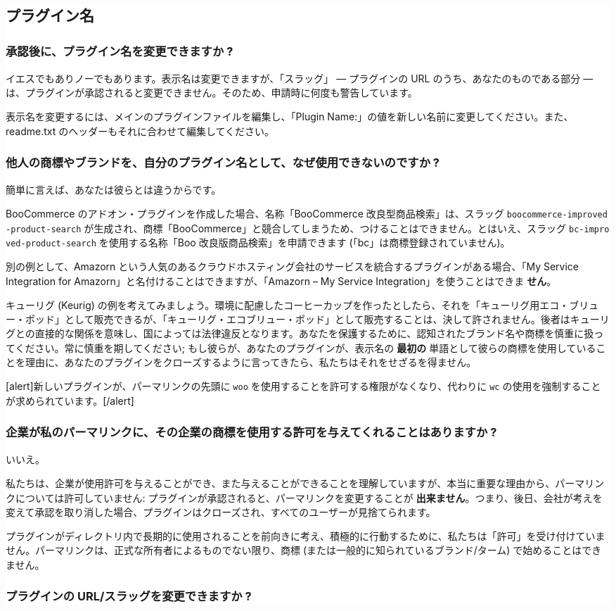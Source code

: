 ## プラグイン名



### 承認後に、プラグイン名を変更できますか ?



イエスでもありノーでもあります。表示名は変更できますが、「スラッグ」 — プラグインの URL のうち、あなたのものである部分 — は、プラグインが承認されると変更できません。そのため、申請時に何度も警告しています。



表示名を変更するには、メインのプラグインファイルを編集し、「Plugin Name:」の値を新しい名前に変更してください。また、readme.txt のヘッダーもそれに合わせて編集してください。



### 他人の商標やブランドを、自分のプラグイン名として、なぜ使用できないのですか ?



簡単に言えば、あなたは彼らとは違うからです。



BooCommerce のアドオン・プラグインを作成した場合、名称「BooCommerce 改良型商品検索」は、スラッグ `boocommerce-improved-product-search` が生成され、商標「BooCommerce」と競合してしまうため、つけることはできません。とはいえ、スラッグ `bc-improved-product-search` を使用する名称「Boo 改良版商品検索」を申請できます (「bc」は商標登録されていません)。



別の例として、Amazorn という人気のあるクラウドホスティング会社のサービスを統合するプラグインがある場合、「My Service Integration for Amazorn」と名付けることはできますが、「Amazorn – My Service Integration」を使うことはできま **せん**。



キューリグ (Keurig) の例を考えてみましょう。環境に配慮したコーヒーカップを作ったとしたら、それを「キューリグ用エコ・ブリュー・ポッド」として販売できるが、「キューリグ・エコブリュー・ポッド」として販売することは、決して許されません。後者はキューリグとの直接的な関係を意味し、国によっては法律違反となります。あなたを保護するために、認知されたブランド名や商標を慎重に扱ってください。常に慎重を期してください; もし彼らが、あなたのプラグインが、表示名の **最初の** 単語として彼らの商標を使用していることを理由に、あなたのプラグインをクローズするように言ってきたら、私たちはそれをせざるを得ません。



[alert]新しいプラグインが、パーマリンクの先頭に `woo` を使用することを許可する権限がなくなり、代わりに `wc` の使用を強制することが求められています。[/alert]



### 企業が私のパーマリンクに、その企業の商標を使用する許可を与えてくれることはありますか ?



いいえ。



私たちは、企業が使用許可を与えることができ、また与えることができることを理解していますが、本当に重要な理由から、パーマリンクについては許可していません: プラグインが承認されると、パーマリンクを変更することが **出来ません**。つまり、後日、会社が考えを変えて承認を取り消した場合、プラグインはクローズされ、すべてのユーザーが見捨てられます。



プラグインがディレクトリ内で長期的に使用されることを前向きに考え、積極的に行動するために、私たちは「許可」を受け付けていません。パーマリンクは、正式な所有者によるものでない限り、商標 (または一般的に知られているブランド/ターム) で始めることはできません。



### プラグインの URL/スラッグを変更できますか ?
